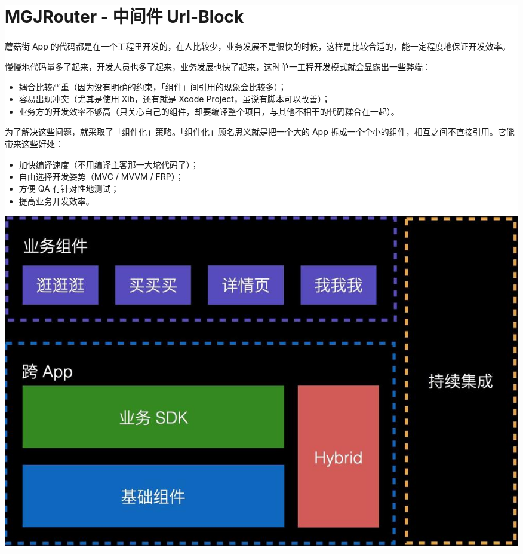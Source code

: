 # MGJRouter - 中间件   Url-Block



蘑菇街 App 的代码都是在一个工程里开发的，在人比较少，业务发展不是很快的时候，这样是比较合适的，能一定程度地保证开发效率。

慢慢地代码量多了起来，开发人员也多了起来，业务发展也快了起来，这时单一工程开发模式就会显露出一些弊端：

* 耦合比较严重（因为没有明确的约束，「组件」间引用的现象会比较多）；
* 容易出现冲突（尤其是使用 Xib，还有就是 Xcode Project，虽说有脚本可以改善）；
* 业务方的开发效率不够高（只关心自己的组件，却要编译整个项目，与其他不相干的代码糅合在一起）。

为了解决这些问题，就采取了「组件化」策略。「组件化」顾名思义就是把一个大的 App 拆成一个个小的组件，相互之间不直接引用。它能带来这些好处：

* 加快编译速度（不用编译主客那一大坨代码了）；
* 自由选择开发姿势（MVC / MVVM / FRP）；
* 方便 QA 有针对性地测试；
* 提高业务开发效率。


![](Resource/7_3_1.png)

